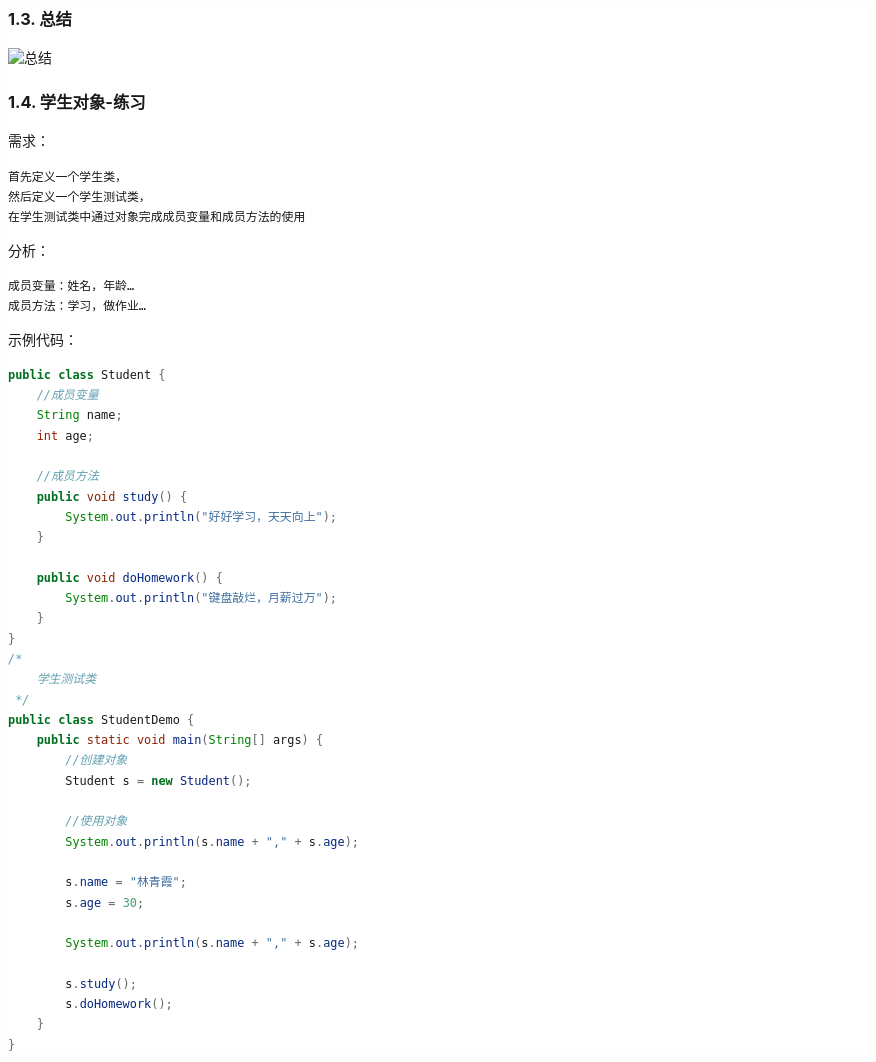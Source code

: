 ### 1.3. 总结

![总结](./images/09/images/x1.png)

### 1.4. 学生对象-练习

需求：

    首先定义一个学生类，
    然后定义一个学生测试类，
    在学生测试类中通过对象完成成员变量和成员方法的使用

分析：

    成员变量：姓名，年龄…
    成员方法：学习，做作业…

示例代码：

```java
public class Student {
    //成员变量
    String name;
    int age;

    //成员方法
    public void study() {
        System.out.println("好好学习，天天向上");
    }

    public void doHomework() {
        System.out.println("键盘敲烂，月薪过万");
    }
}
/*
    学生测试类
 */
public class StudentDemo {
    public static void main(String[] args) {
        //创建对象
        Student s = new Student();

        //使用对象
        System.out.println(s.name + "," + s.age);

        s.name = "林青霞";
        s.age = 30;

        System.out.println(s.name + "," + s.age);

        s.study();
        s.doHomework();
    }
}
```
